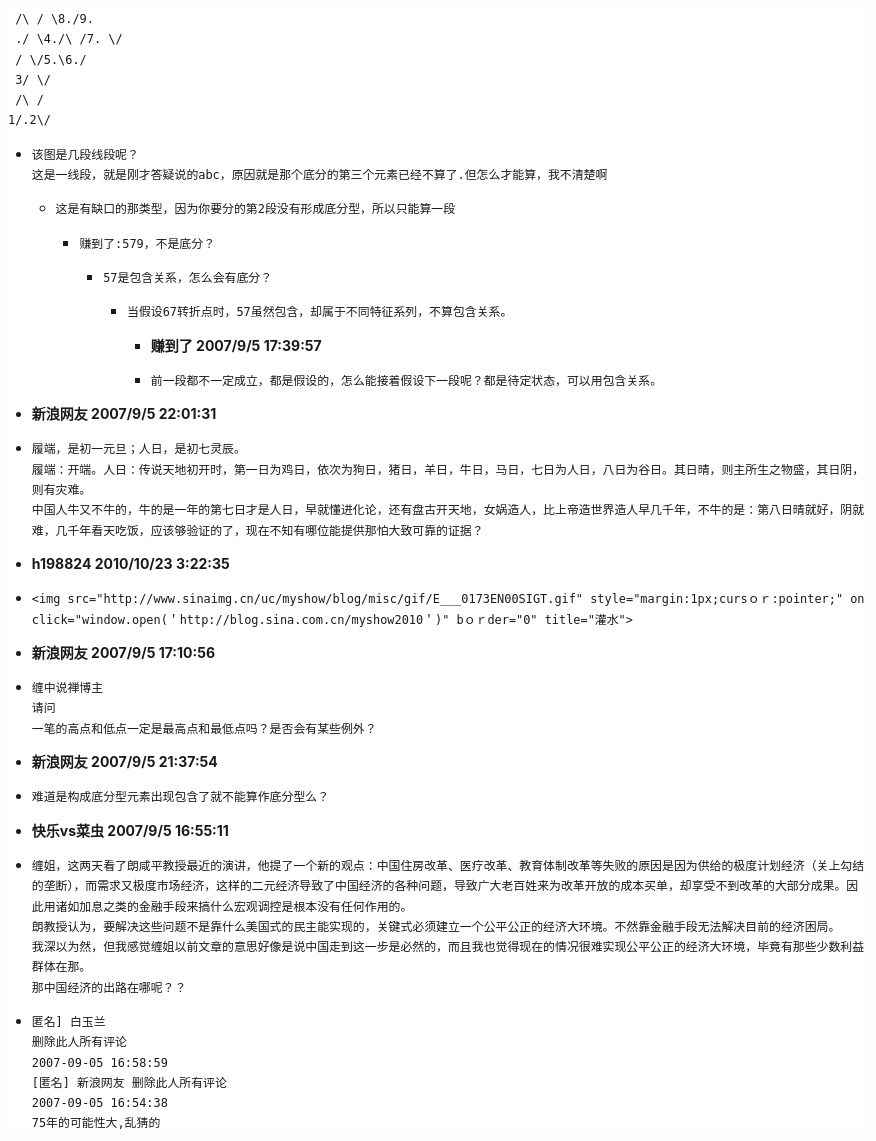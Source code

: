   ```
   /\ / \8./9.
   ./ \4./\ /7. \/
   / \/5.\6./
   3/ \/
   /\ /
  1/.2\/
  ```
   - ```
     该图是几段线段呢？
     这是一线段，就是刚才答疑说的abc，原因就是那个底分的第三个元素已经不算了.但怎么才能算，我不清楚啊
     ```
      - ```
        这是有缺口的那类型，因为你要分的第2段没有形成底分型，所以只能算一段
        ```
         - ```
           赚到了:579，不是底分？
           ```
            - ```
              57是包含关系，怎么会有底分？
              ```
               - ```
                 当假设67转折点时，57虽然包含，却属于不同特征系列，不算包含关系。
                 ```
                  - **赚到了 2007/9/5 17:39:57**
                  - ```
                    前一段都不一定成立，都是假设的，怎么能接着假设下一段呢？都是待定状态，可以用包含关系。
                    ```
- **新浪网友 2007/9/5 22:01:31**
- ```
  履端，是初一元旦；人日，是初七灵辰。 
  履端：开端。人日：传说天地初开时，第一日为鸡日，依次为狗日，猪日，羊日，牛日，马日，七日为人日，八日为谷日。其日晴，则主所生之物盛，其日阴，则有灾难。
  中国人牛又不牛的，牛的是一年的第七日才是人日，早就懂进化论，还有盘古开天地，女娲造人，比上帝造世界造人早几千年，不牛的是：第八日晴就好，阴就难，几千年看天吃饭，应该够验证的了，现在不知有哪位能提供那怕大致可靠的证据？
  ```
- **h198824 2010/10/23 3:22:35**
- ```
  <img src="http://www.sinaimg.cn/uc/myshow/blog/misc/gif/E___0173EN00SIGT.gif" style="margin:1px;cursｏｒ:pointer;" onclick="window.open(＇http://blog.sina.com.cn/myshow2010＇)" bｏｒder="0" title="灌水">
  ```
- **新浪网友 2007/9/5 17:10:56**
- ```
  缠中说禅博主
  请问
  一笔的高点和低点一定是最高点和最低点吗？是否会有某些例外？
  ```
- **新浪网友 2007/9/5 21:37:54**
- ```
  难道是构成底分型元素出现包含了就不能算作底分型么？
  ```
- **快乐vs菜虫 2007/9/5 16:55:11**
- ```
  缠姐，这两天看了朗咸平教授最近的演讲，他提了一个新的观点：中国住房改革、医疗改革、教育体制改革等失败的原因是因为供给的极度计划经济（关上勾结的垄断），而需求又极度市场经济，这样的二元经济导致了中国经济的各种问题，导致广大老百姓来为改革开放的成本买单，却享受不到改革的大部分成果。因此用诸如加息之类的金融手段来搞什么宏观调控是根本没有任何作用的。
  朗教授认为，要解决这些问题不是靠什么美国式的民主能实现的，关键式必须建立一个公平公正的经济大环境。不然靠金融手段无法解决目前的经济困局。
  我深以为然，但我感觉缠姐以前文章的意思好像是说中国走到这一步是必然的，而且我也觉得现在的情况很难实现公平公正的经济大环境，毕竟有那些少数利益群体在那。
  那中国经济的出路在哪呢？？
  ```
- ```
  匿名] 白玉兰
  删除此人所有评论
  2007-09-05 16:58:59
  [匿名] 新浪网友 删除此人所有评论
  2007-09-05 16:54:38
  75年的可能性大,乱猜的
  ```